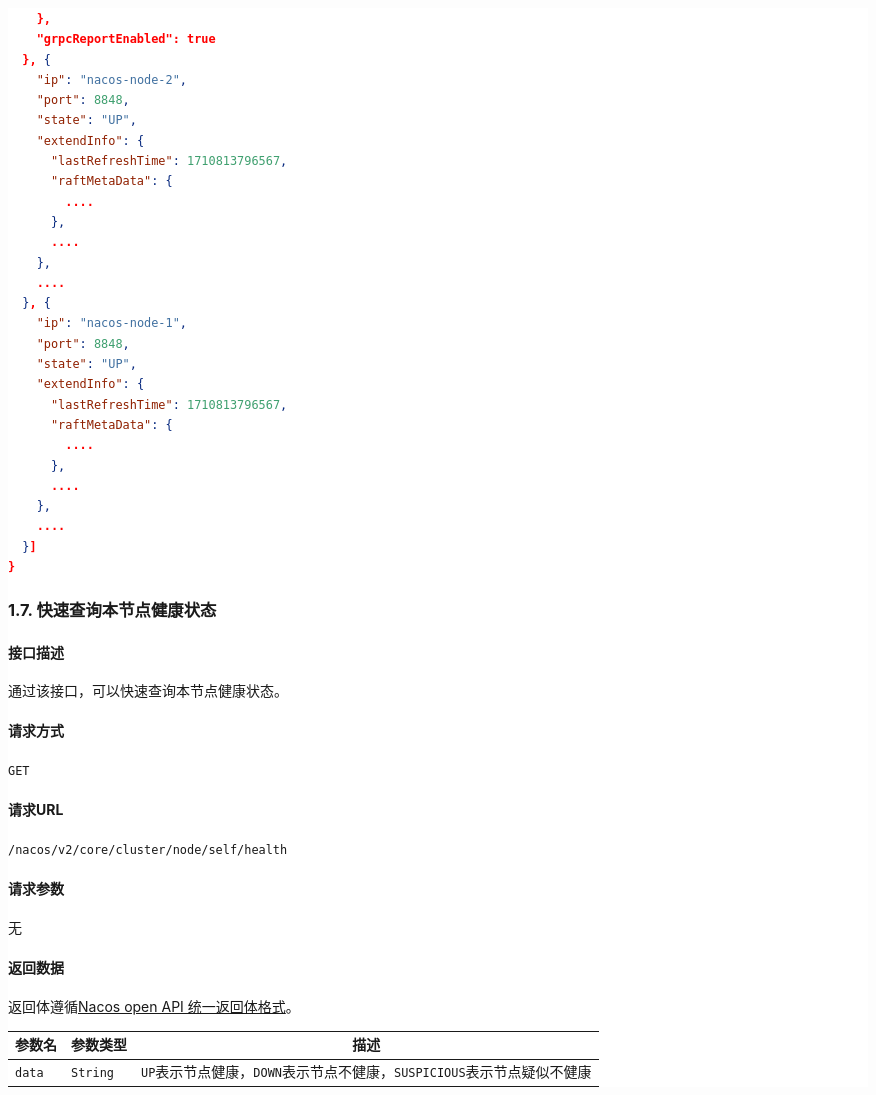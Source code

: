 ```json
    },
    "grpcReportEnabled": true
  }, {
    "ip": "nacos-node-2",
    "port": 8848,
    "state": "UP",
    "extendInfo": {
      "lastRefreshTime": 1710813796567,
      "raftMetaData": {
        ....
      },
      ....
    },
    ....
  }, {
    "ip": "nacos-node-1",
    "port": 8848,
    "state": "UP",
    "extendInfo": {
      "lastRefreshTime": 1710813796567,
      "raftMetaData": {
        ....
      },
      ....
    },
    ....
  }]
}
```

### 1.7. 快速查询本节点健康状态

#### 接口描述

通过该接口，可以快速查询本节点健康状态。

#### 请求方式

`GET`

#### 请求URL

`/nacos/v2/core/cluster/node/self/health`

#### 请求参数

无

#### 返回数据

返回体遵循[Nacos open API 统一返回体格式](../user/open-api/#11-api-统一返回体格式)。

| 参数名        | 参数类型 | 描述     |
|--------|----------|----------|
|`data`|`String`|`UP`表示节点健康，`DOWN`表示节点不健康，`SUSPICIOUS`表示节点疑似不健康|
